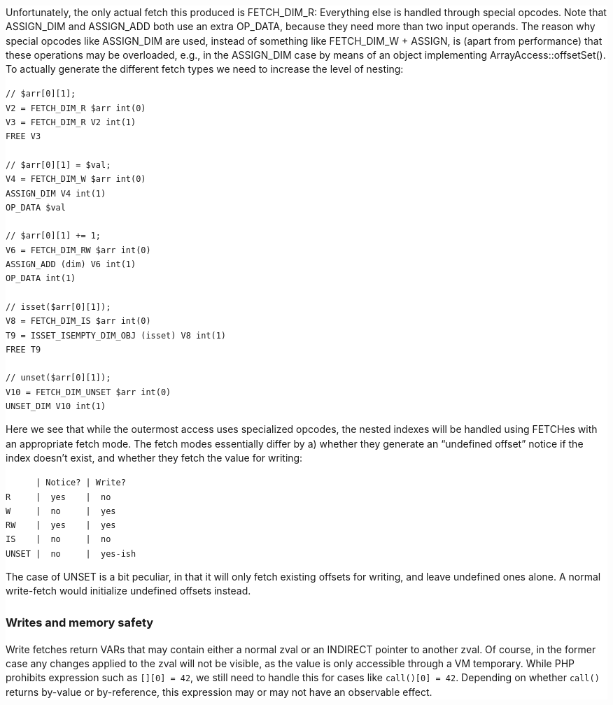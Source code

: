 Unfortunately, the only actual fetch this produced is FETCH\_DIM\_R: Everything else is handled through special opcodes. Note that ASSIGN\_DIM and ASSIGN\_ADD both use an extra OP\_DATA, because they need more than two input operands. The reason why special opcodes like ASSIGN\_DIM are used, instead of something like FETCH\_DIM\_W + ASSIGN, is (apart from performance) that these operations may be overloaded, e.g., in the ASSIGN\_DIM case by means of an object implementing ArrayAccess::offsetSet(). To actually generate the different fetch types we need to increase the level of nesting:

```
// $arr[0][1];
V2 = FETCH_DIM_R $arr int(0)
V3 = FETCH_DIM_R V2 int(1)
FREE V3

// $arr[0][1] = $val;
V4 = FETCH_DIM_W $arr int(0)
ASSIGN_DIM V4 int(1)
OP_DATA $val

// $arr[0][1] += 1;
V6 = FETCH_DIM_RW $arr int(0)
ASSIGN_ADD (dim) V6 int(1)
OP_DATA int(1)

// isset($arr[0][1]);
V8 = FETCH_DIM_IS $arr int(0)
T9 = ISSET_ISEMPTY_DIM_OBJ (isset) V8 int(1)
FREE T9

// unset($arr[0][1]);
V10 = FETCH_DIM_UNSET $arr int(0)
UNSET_DIM V10 int(1)
```

Here we see that while the outermost access uses specialized opcodes, the nested indexes will be handled using FETCHes with an appropriate fetch mode. The fetch modes essentially differ by a) whether they generate an “undefined offset” notice if the index doesn’t exist, and whether they fetch the value for writing:

```
      | Notice? | Write?
R     |  yes    |  no
W     |  no     |  yes
RW    |  yes    |  yes
IS    |  no     |  no
UNSET |  no     |  yes-ish
```

The case of UNSET is a bit peculiar, in that it will only fetch existing offsets for writing, and leave undefined ones alone. A normal write-fetch would initialize undefined offsets instead.

### Writes and memory safety[](https://www.npopov.com/2017/04/14/PHP-7-Virtual-machine.html#writes-and-memory-safety)

Write fetches return VARs that may contain either a normal zval or an INDIRECT pointer to another zval. Of course, in the former case any changes applied to the zval will not be visible, as the value is only accessible through a VM temporary. While PHP prohibits expression such as `[][0] = 42`, we still need to handle this for cases like `call()[0] = 42`. Depending on whether `call()` returns by-value or by-reference, this expression may or may not have an observable effect.
